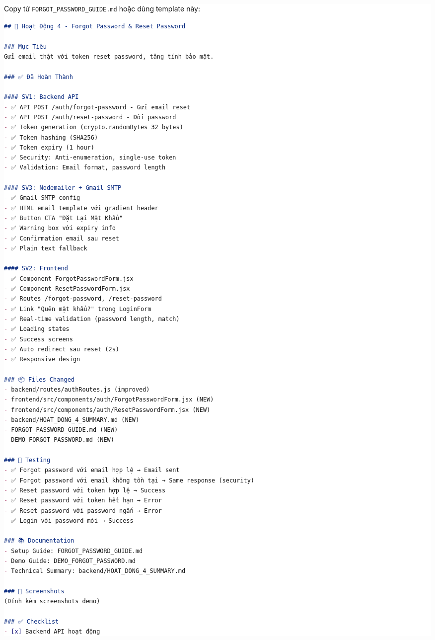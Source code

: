 Copy từ `FORGOT_PASSWORD_GUIDE.md` hoặc dùng template này:

```markdown
## 🔐 Hoạt Động 4 - Forgot Password & Reset Password

### Mục Tiêu
Gửi email thật với token reset password, tăng tính bảo mật.

### ✅ Đã Hoàn Thành

#### SV1: Backend API
- ✅ API POST /auth/forgot-password - Gửi email reset
- ✅ API POST /auth/reset-password - Đổi password
- ✅ Token generation (crypto.randomBytes 32 bytes)
- ✅ Token hashing (SHA256)
- ✅ Token expiry (1 hour)
- ✅ Security: Anti-enumeration, single-use token
- ✅ Validation: Email format, password length

#### SV3: Nodemailer + Gmail SMTP
- ✅ Gmail SMTP config
- ✅ HTML email template với gradient header
- ✅ Button CTA "Đặt Lại Mật Khẩu"
- ✅ Warning box với expiry info
- ✅ Confirmation email sau reset
- ✅ Plain text fallback

#### SV2: Frontend
- ✅ Component ForgotPasswordForm.jsx
- ✅ Component ResetPasswordForm.jsx
- ✅ Routes /forgot-password, /reset-password
- ✅ Link "Quên mật khẩu?" trong LoginForm
- ✅ Real-time validation (password length, match)
- ✅ Loading states
- ✅ Success screens
- ✅ Auto redirect sau reset (2s)
- ✅ Responsive design

### 📦 Files Changed
- backend/routes/authRoutes.js (improved)
- frontend/src/components/auth/ForgotPasswordForm.jsx (NEW)
- frontend/src/components/auth/ResetPasswordForm.jsx (NEW)
- backend/HOAT_DONG_4_SUMMARY.md (NEW)
- FORGOT_PASSWORD_GUIDE.md (NEW)
- DEMO_FORGOT_PASSWORD.md (NEW)

### 🧪 Testing
- ✅ Forgot password với email hợp lệ → Email sent
- ✅ Forgot password với email không tồn tại → Same response (security)
- ✅ Reset password với token hợp lệ → Success
- ✅ Reset password với token hết hạn → Error
- ✅ Reset password với password ngắn → Error
- ✅ Login với password mới → Success

### 📚 Documentation
- Setup Guide: FORGOT_PASSWORD_GUIDE.md
- Demo Guide: DEMO_FORGOT_PASSWORD.md
- Technical Summary: backend/HOAT_DONG_4_SUMMARY.md

### 📸 Screenshots
(Đính kèm screenshots demo)

### ✅ Checklist
- [x] Backend API hoạt động
```
